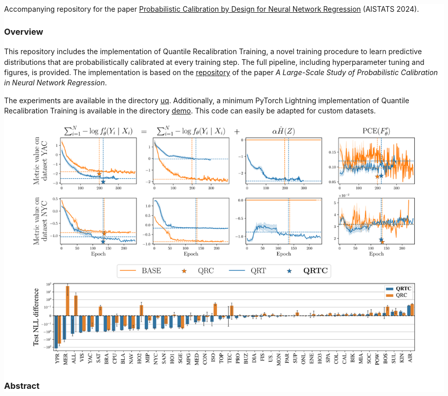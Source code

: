 Accompanying repository for the paper [Probabilistic Calibration by Design for Neural Network Regression](https://arxiv.org/abs/2403.11964) (AISTATS 2024).

### Overview

This repository includes the implementation of Quantile Recalibration Training, a novel training procedure to learn predictive distributions that are probabilistically calibrated at every training step.
The full pipeline, including hyperparameter tuning and figures, is provided.
The implementation is based on the [repository](https://github.com/Vekteur/probabilistic-calibration-study) of the paper *A Large-Scale Study of Probabilistic Calibration in Neural Network Regression*.

The experiments are available in the directory [uq](/uq/). Additionally, a minimum PyTorch Lightning implementation of Quantile Recalibration Training is available in the directory [demo](/demo/). This code can easily be adapted for custom datasets.

<p align="center">
<img src="images/metric_per_dataset_per_epoch.svg?raw=true" alt="" width="88%" align="top">
<img src="images/diff_test_nll.svg?raw=true" alt="" width="88%" align="top">
</p>

### Abstract
